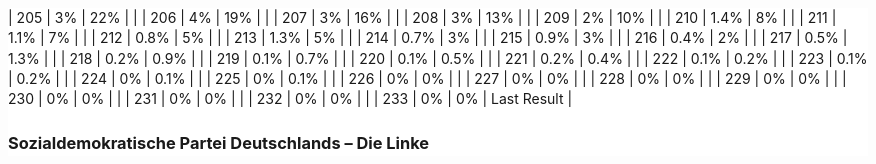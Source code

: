| 205 | 3% | 22% |  |
| 206 | 4% | 19% |  |
| 207 | 3% | 16% |  |
| 208 | 3% | 13% |  |
| 209 | 2% | 10% |  |
| 210 | 1.4% | 8% |  |
| 211 | 1.1% | 7% |  |
| 212 | 0.8% | 5% |  |
| 213 | 1.3% | 5% |  |
| 214 | 0.7% | 3% |  |
| 215 | 0.9% | 3% |  |
| 216 | 0.4% | 2% |  |
| 217 | 0.5% | 1.3% |  |
| 218 | 0.2% | 0.9% |  |
| 219 | 0.1% | 0.7% |  |
| 220 | 0.1% | 0.5% |  |
| 221 | 0.2% | 0.4% |  |
| 222 | 0.1% | 0.2% |  |
| 223 | 0.1% | 0.2% |  |
| 224 | 0% | 0.1% |  |
| 225 | 0% | 0.1% |  |
| 226 | 0% | 0% |  |
| 227 | 0% | 0% |  |
| 228 | 0% | 0% |  |
| 229 | 0% | 0% |  |
| 230 | 0% | 0% |  |
| 231 | 0% | 0% |  |
| 232 | 0% | 0% |  |
| 233 | 0% | 0% | Last Result |

### Sozialdemokratische Partei Deutschlands – Die Linke
